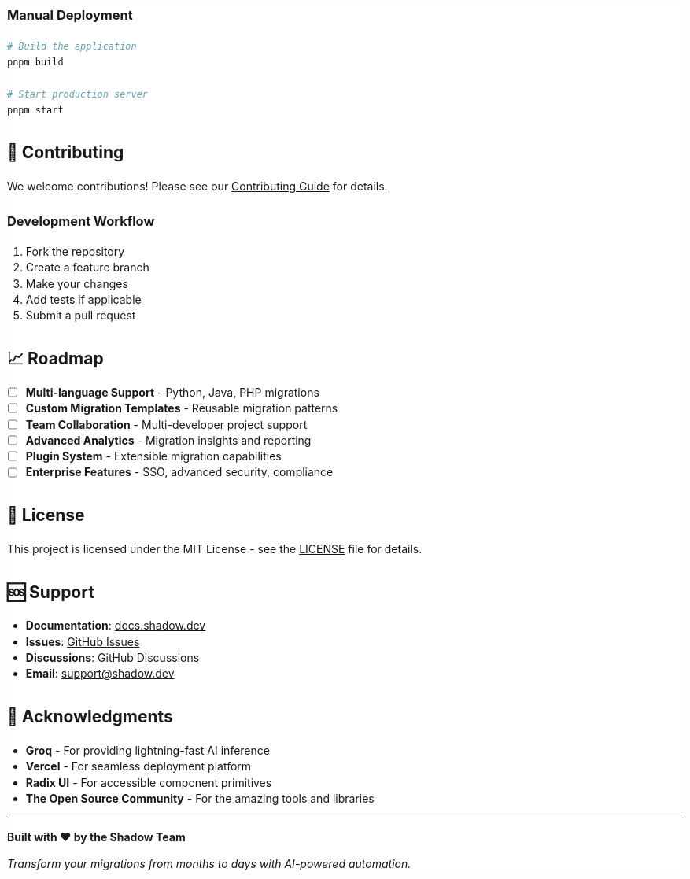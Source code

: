 ### Manual Deployment

```bash
# Build the application
pnpm build

# Start production server
pnpm start
```

## 🤝 Contributing

We welcome contributions! Please see our [Contributing Guide](CONTRIBUTING.md) for details.

### Development Workflow

1. Fork the repository
2. Create a feature branch
3. Make your changes
4. Add tests if applicable
5. Submit a pull request

## 📈 Roadmap

- [ ] **Multi-language Support** - Python, Java, PHP migrations
- [ ] **Custom Migration Templates** - Reusable migration patterns
- [ ] **Team Collaboration** - Multi-developer project support
- [ ] **Advanced Analytics** - Migration insights and reporting
- [ ] **Plugin System** - Extensible migration capabilities
- [ ] **Enterprise Features** - SSO, advanced security, compliance

## 📄 License

This project is licensed under the MIT License - see the [LICENSE](LICENSE) file for details.

## 🆘 Support

- **Documentation**: [docs.shadow.dev](https://docs.shadow.dev)
- **Issues**: [GitHub Issues](https://github.com/your-org/shadow/issues)
- **Discussions**: [GitHub Discussions](https://github.com/your-org/shadow/discussions)
- **Email**: support@shadow.dev

## 🙏 Acknowledgments

- **Groq** - For providing lightning-fast AI inference
- **Vercel** - For seamless deployment platform
- **Radix UI** - For accessible component primitives
- **The Open Source Community** - For the amazing tools and libraries

---

**Built with ❤️ by the Shadow Team**

*Transform your migrations from months to days with AI-powered automation.*
